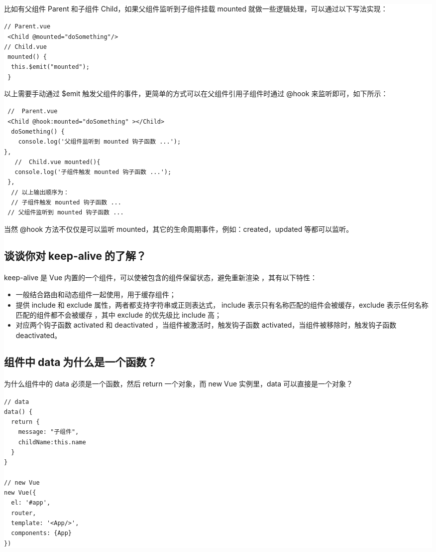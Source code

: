比如有父组件 Parent 和子组件 Child，如果父组件监听到子组件挂载 mounted 就做一些逻辑处理，可以通过以下写法实现：

```
// Parent.vue
 <Child @mounted="doSomething"/>
// Child.vue
 mounted() { 
  this.$emit("mounted");
 } 
```

以上需要手动通过 $emit 触发父组件的事件，更简单的方式可以在父组件引用子组件时通过 @hook 来监听即可，如下所示：

```
 //  Parent.vue
 <Child @hook:mounted="doSomething" ></Child>
  doSomething() {
    console.log('父组件监听到 mounted 钩子函数 ...'); 
},
   //  Child.vue mounted(){ 
   console.log('子组件触发 mounted 钩子函数 ...');
 }, 
  // 以上输出顺序为：
  // 子组件触发 mounted 钩子函数 ...
 // 父组件监听到 mounted 钩子函数 ...   
```

当然 @hook 方法不仅仅是可以监听 mounted，其它的生命周期事件，例如：created，updated 等都可以监听。





## 谈谈你对 keep-alive 的了解？

keep-alive 是 Vue 内置的一个组件，可以使被包含的组件保留状态，避免重新渲染 ，其有以下特性：

- 一般结合路由和动态组件一起使用，用于缓存组件；
- 提供 include 和 exclude 属性，两者都支持字符串或正则表达式， include 表示只有名称匹配的组件会被缓存，exclude 表示任何名称匹配的组件都不会被缓存 ，其中 exclude 的优先级比 include 高；
- 对应两个钩子函数 activated 和 deactivated ，当组件被激活时，触发钩子函数 activated，当组件被移除时，触发钩子函数 deactivated。



## 组件中 data 为什么是一个函数？

为什么组件中的 data 必须是一个函数，然后 return 一个对象，而 new Vue 实例里，data 可以直接是一个对象？

```
// data
data() {
  return {
	message: "子组件",
	childName:this.name
  }
}

// new Vue
new Vue({
  el: '#app',
  router,
  template: '<App/>',
  components: {App}
})
```
